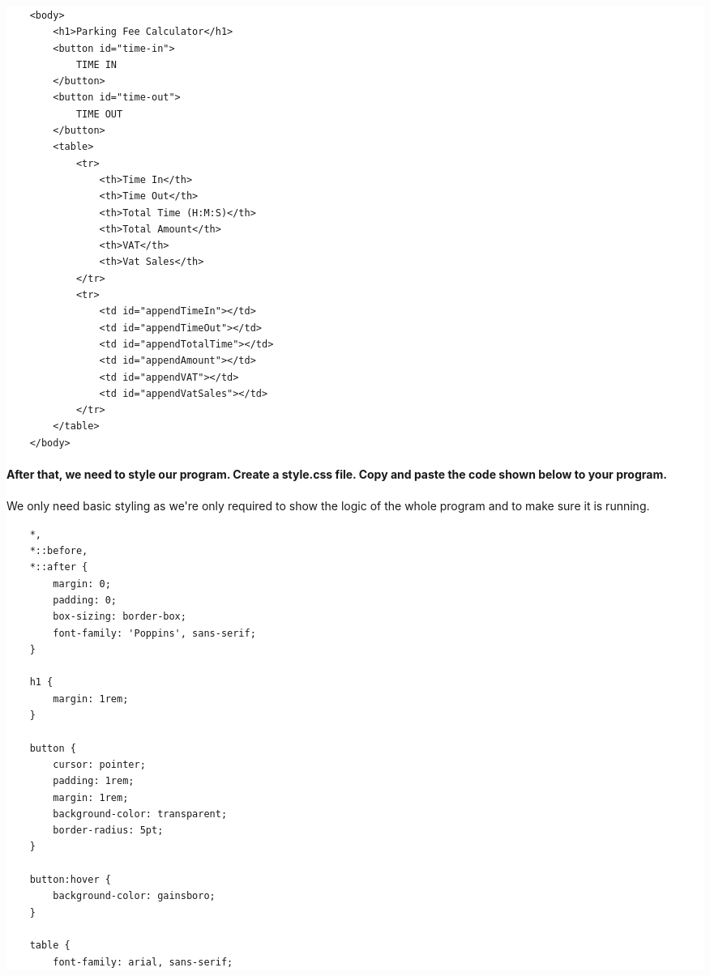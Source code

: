 ```
    <body>
        <h1>Parking Fee Calculator</h1>
        <button id="time-in">
            TIME IN
        </button>
        <button id="time-out">
            TIME OUT
        </button>
        <table>
            <tr>
                <th>Time In</th>
                <th>Time Out</th>
                <th>Total Time (H:M:S)</th>
                <th>Total Amount</th>
                <th>VAT</th>
                <th>Vat Sales</th>
            </tr>
            <tr>
                <td id="appendTimeIn"></td>
                <td id="appendTimeOut"></td>
                <td id="appendTotalTime"></td>
                <td id="appendAmount"></td>
                <td id="appendVAT"></td>
                <td id="appendVatSales"></td>
            </tr>
        </table>
    </body>
```

#### After that, we need to style our program. Create a style.css file. Copy and paste the code shown below to your program.


We only need basic styling as we're only required to show the logic of the whole program and to make sure it is running.
```
    *,
    *::before,
    *::after {
        margin: 0;
        padding: 0;
        box-sizing: border-box;
        font-family: 'Poppins', sans-serif;
    }

    h1 {
        margin: 1rem;
    }

    button {
        cursor: pointer;
        padding: 1rem;
        margin: 1rem;
        background-color: transparent;
        border-radius: 5pt;
    }

    button:hover {
        background-color: gainsboro;
    }

    table {
        font-family: arial, sans-serif;
```